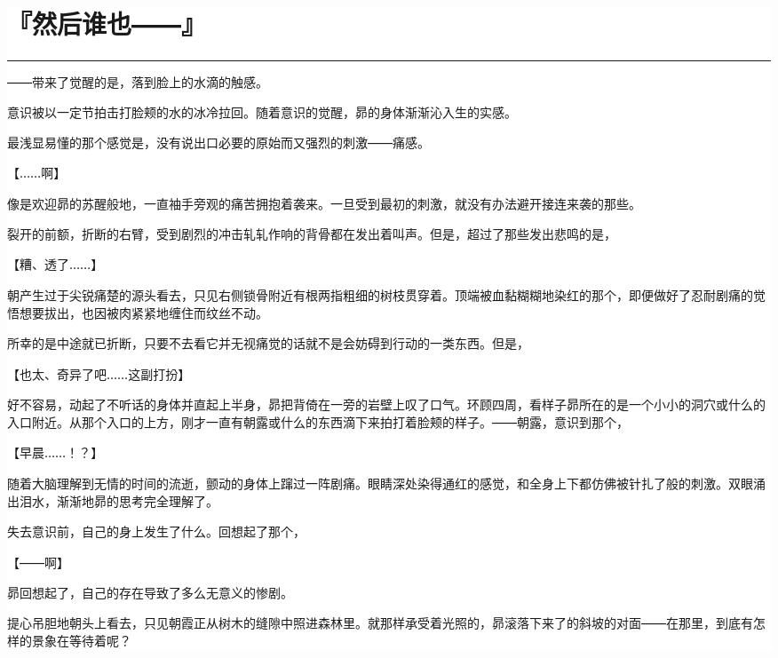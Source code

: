 # 『然后谁也——』

------



——带来了觉醒的是，落到脸上的水滴的触感。



意识被以一定节拍击打脸颊的水的冰冷拉回。随着意识的觉醒，昴的身体渐渐沁入生的实感。



最浅显易懂的那个感觉是，没有说出口必要的原始而又强烈的刺激——痛感。



【……啊】



像是欢迎昴的苏醒般地，一直袖手旁观的痛苦拥抱着袭来。一旦受到最初的刺激，就没有办法避开接连来袭的那些。



裂开的前额，折断的右臂，受到剧烈的冲击轧轧作响的背骨都在发出着叫声。但是，超过了那些发出悲鸣的是，



【糟、透了……】



朝产生过于尖锐痛楚的源头看去，只见右侧锁骨附近有根两指粗细的树枝贯穿着。顶端被血黏糊糊地染红的那个，即便做好了忍耐剧痛的觉悟想要拔出，也因被肉紧紧地缠住而纹丝不动。



所幸的是中途就已折断，只要不去看它并无视痛觉的话就不是会妨碍到行动的一类东西。但是，



【也太、奇异了吧……这副打扮】



好不容易，动起了不听话的身体并直起上半身，昴把背倚在一旁的岩壁上叹了口气。环顾四周，看样子昴所在的是一个小小的洞穴或什么的入口附近。从那个入口的上方，刚才一直有朝露或什么的东西滴下来拍打着脸颊的样子。——朝露，意识到那个，



【早晨……！？】



随着大脑理解到无情的时间的流逝，颤动的身体上蹿过一阵剧痛。眼睛深处染得通红的感觉，和全身上下都仿佛被针扎了般的刺激。双眼涌出泪水，渐渐地昴的思考完全理解了。



失去意识前，自己的身上发生了什么。回想起了那个，



【——啊】



昴回想起了，自己的存在导致了多么无意义的惨剧。



提心吊胆地朝头上看去，只见朝霞正从树木的缝隙中照进森林里。就那样承受着光照的，昴滚落下来了的斜坡的对面——在那里，到底有怎样的景象在等待着呢？

